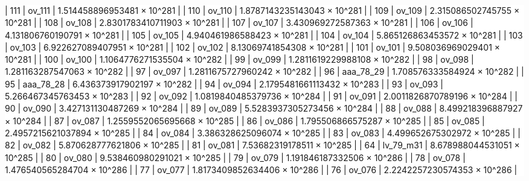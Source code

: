 | 111 | ov_111 | 1.514458896953481 × 10^281 |
| 110 | ov_110 | 1.8787143235143043 × 10^281 |
| 109 | ov_109 | 2.315086502745755 × 10^281 |
| 108 | ov_108 | 2.8301783410711903 × 10^281 |
| 107 | ov_107 | 3.430969272587363 × 10^281 |
| 106 | ov_106 | 4.131806760190791 × 10^281 |
| 105 | ov_105 | 4.940461986588423 × 10^281 |
| 104 | ov_104 | 5.865126863453572 × 10^281 |
| 103 | ov_103 | 6.922627089407951 × 10^281 |
| 102 | ov_102 | 8.13069741854308 × 10^281 |
| 101 | ov_101 | 9.508036969029401 × 10^281 |
| 100 | ov_100 | 1.1064776271535504 × 10^282 |
| 99 | ov_099 | 1.2811619229988108 × 10^282 |
| 98 | ov_098 | 1.281163287547063 × 10^282 |
| 97 | ov_097 | 1.2811675727960242 × 10^282 |
| 96 | aaa_78_29 | 1.708576333584924 × 10^282 |
| 95 | aaa_78_28 | 6.436373917902197 × 10^282 |
| 94 | ov_094 | 2.1795481661113432 × 10^283 |
| 93 | ov_093 | 5.266467345763453 × 10^283 |
| 92 | ov_092 | 1.0819840485379736 × 10^284 |
| 91 | ov_091 | 2.0011826870789196 × 10^284 |
| 90 | ov_090 | 3.427131130487269 × 10^284 |
| 89 | ov_089 | 5.5283937305273456 × 10^284 |
| 88 | ov_088 | 8.499218396887927 × 10^284 |
| 87 | ov_087 | 1.2559552065695668 × 10^285 |
| 86 | ov_086 | 1.795506866575287 × 10^285 |
| 85 | ov_085 | 2.4957215621037894 × 10^285 |
| 84 | ov_084 | 3.386328625096074 × 10^285 |
| 83 | ov_083 | 4.499652675302972 × 10^285 |
| 82 | ov_082 | 5.870628777621806 × 10^285 |
| 81 | ov_081 | 7.53682319178511 × 10^285 |
| 64 | lv_79_m31 | 8.678988044531051 × 10^285 |
| 80 | ov_080 | 9.538460980291021 × 10^285 |
| 79 | ov_079 | 1.191846187332506 × 10^286 |
| 78 | ov_078 | 1.476540565284704 × 10^286 |
| 77 | ov_077 | 1.8173409852634406 × 10^286 |
| 76 | ov_076 | 2.2242257230574353 × 10^286 |